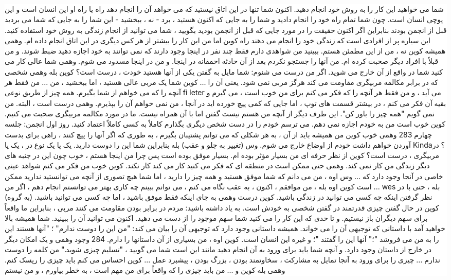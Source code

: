 شما می خواهید این کار را به روش خود انجام دهید. اکنون شما تنها در این اتاق نیستید که می خواهد آن را انجام دهد
راه یا راه او این انسان است و این پوچی انسان است. چون شما
تمام راه خود را انجام دادید و شما را به جایی که اکنون هستید ، برد - نه ، ببخشید - این شما را به جایی که شما می بردید
قبل از انجمن بودند بنابراین اگر اکنون حقیقت را در مورد جایی که قبل از انجمن بودید بگویید ،
شما می توانید از انجام زندگی به روش خود استفاده کنید. این سیاره پر از افرادی است که زندگی خود را انجام می دهند
راه کوین
اما من این کار را بیشتر از هر کس دیگری در این اتاق انجام داده ام. وهمی
همیشه کوین
نه ، من از این مطمئن هستم. ببینید من شواهدی دارم فقط چند نفر در اینجا وجود دارند که نمی توانند
به خود اجازه دهید ضبط شوند. و من قبلاً با افراد دیگر صحبت کرده ام. من آنها را جستجو نکردم
بعد از آن حادثه احمقانه در اینجا. و من در اینجا مسدود می شوم. وهمی
شما عالی کار می کنید شما در واقع از آن خارج می شوید. اگر من درست می شنوم: شما مایل به گفتن یکی از آنها هستید
خودت ، درست است؟ کوین
بله وهمی
شخصی که در برابر مکالمه مربیگری مقاومت می کند هرگز مربی نمی شود. یعنی
آن را ... کوین
شما یک مربی عالی هستید ، اما ببخشید ، من ... من فقط هر آنچه را که می خواهم از شما بگیرم. همه چیز از طریق نوعی fi leter می آید ، و من فقط هر آنچه را که فکر می کنم برای من خوب است ، می گیرم
و بقیه آن فکر می کنم ، در بیشتر قسمت های توپ ، اما جایی که کمی پیچ خورده اید
در آنجا ، من نمی خواهم آن را بپذیرم. وهمی
درست است ، البته. من نمی گویم "همه چیز را باور کن". این طرف دیگر از آنچه من هستم نیست
گفتن اما با آن همراه نیست. ما در مورد مکالمه مربیگری صحبت می کنیم. کوین
خوب است من به خودم اجازه نمی دهم. می ترسم خودم را در دست شخص دیگری بگذارم
کاملاً به کسی کاملاً اعتماد کنید. روز اول انجمن: جلسه چهارم
283
وهمی
خوب کوین
من همیشه باید از آن ، به هر شکلی که می توانم پشتیبان بگیرم ، به طوری که اگر آنها را پیچ کنند ، راهی برای بدست آوردن خواهم داشت
خودم از اوضاع خارج می شوم. وس (تغییر به جلو و عقب)
بله بنابراین شما این را دوست دارید. یک پا یک نوع در ، یک پا Kinda؟ در مربیگری ، درست است؟ کوین
از نظر حرفه ای من بسیار مؤثر بوده ام. بسیار موفق بوده است پس چرا من اینجا هستم ، خوب چون این
در جنبه های دیگر زندگی من کار نمی کند. وهمی
حتی ممکن است در منطقه ای که فکر می کنید کار می کند کار نکند. کوین
خوب من فکر می کنم شواهد عینی خاصی در آنجا وجود دارد که ... وس
اوه ، من می دانم که شما موفق هستید و همه چیز را دارید ، اما شما هیچ تصوری از آنچه می توانستید ندارید
ممکن است کوین
اوه بله ، من موافقم ، اکنون ، به عقب نگاه می کنم ، می توانم ببینم چه کاری بهتر می توانستم انجام دهم ، اگر من ... wes
بله ، حتی با در نظر گرفتن اینکه چه کسی می توانید در زندگی باشید. کوین
درست وهمی
به جای اینکه فقط موفق باشید ، اما چه کسی می توانید باشید. (به گروه)
کوین در حال گفتن چیزی قدرتمند در گفتن شخصی به خودش است. به یاد داشته باشید: مردم در برابر بودن مقاومت می کنند
مربی ، بنابراین ما واقعاً برای سهم دیگران باز نیستیم. و تا حدی که این کار را می کنید
شما سهم موجود را از دست می دهید. اکنون می توانید آن را ببینید. شما همیشه بالا خواهید آمد
با داستانی که توجیهی آن را می خواند. همیشه داستانی وجود دارد که توجیهی آن را بیان می کند: "من این را دوست ندارم" ؛ "آنها هستند
این را به من می فروشد "؛" آنها این را گفتند "؛ و غیره این انسان است. کوین
اوه ، من بسیاری از آن داستانها را دارم. 284
وجود
وهمی
و یک امکان دیگر در خارج از داستان وجود دارد. و آنچه شما باید برای ورود به آن انجام دهید مانند این است
شما می گویید ، "تسلیم چیزی شوید." من کلمه را دوست ندارم ... چیزی را برای ورود به
آنجا تمایل به مشارکت ، سخاوتمند بودن ، بزرگ بودن ، پیشبرد عمل ... کوین
احساس می کنم باید چیزی را ریسک کنم. وهمی
بله کوین
و ... من باید چیزی را که واقعاً برای من مهم است ، به خطر بیاورم ، و من نیستم